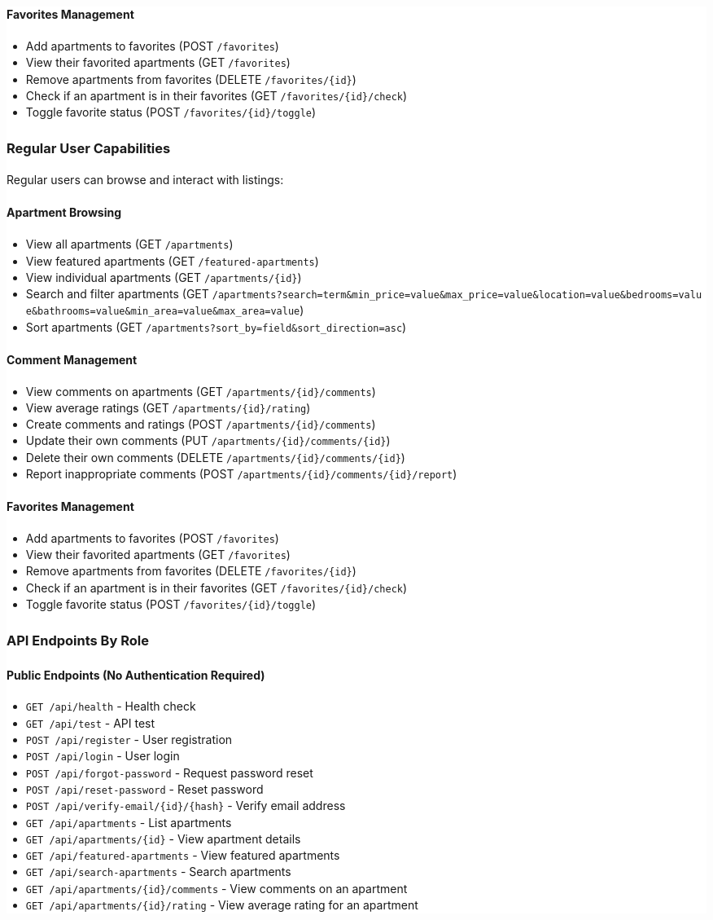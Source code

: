 #### Favorites Management
- Add apartments to favorites (POST `/favorites`)
- View their favorited apartments (GET `/favorites`)
- Remove apartments from favorites (DELETE `/favorites/{id}`)
- Check if an apartment is in their favorites (GET `/favorites/{id}/check`)
- Toggle favorite status (POST `/favorites/{id}/toggle`)

### Regular User Capabilities

Regular users can browse and interact with listings:

#### Apartment Browsing
- View all apartments (GET `/apartments`)
- View featured apartments (GET `/featured-apartments`)
- View individual apartments (GET `/apartments/{id}`)
- Search and filter apartments (GET `/apartments?search=term&min_price=value&max_price=value&location=value&bedrooms=value&bathrooms=value&min_area=value&max_area=value`)
- Sort apartments (GET `/apartments?sort_by=field&sort_direction=asc`)

#### Comment Management
- View comments on apartments (GET `/apartments/{id}/comments`)
- View average ratings (GET `/apartments/{id}/rating`)
- Create comments and ratings (POST `/apartments/{id}/comments`)
- Update their own comments (PUT `/apartments/{id}/comments/{id}`)
- Delete their own comments (DELETE `/apartments/{id}/comments/{id}`)
- Report inappropriate comments (POST `/apartments/{id}/comments/{id}/report`)

#### Favorites Management
- Add apartments to favorites (POST `/favorites`)
- View their favorited apartments (GET `/favorites`)
- Remove apartments from favorites (DELETE `/favorites/{id}`)
- Check if an apartment is in their favorites (GET `/favorites/{id}/check`)
- Toggle favorite status (POST `/favorites/{id}/toggle`)

### API Endpoints By Role

#### Public Endpoints (No Authentication Required)
- `GET /api/health` - Health check
- `GET /api/test` - API test
- `POST /api/register` - User registration
- `POST /api/login` - User login
- `POST /api/forgot-password` - Request password reset
- `POST /api/reset-password` - Reset password
- `POST /api/verify-email/{id}/{hash}` - Verify email address
- `GET /api/apartments` - List apartments
- `GET /api/apartments/{id}` - View apartment details
- `GET /api/featured-apartments` - View featured apartments
- `GET /api/search-apartments` - Search apartments
- `GET /api/apartments/{id}/comments` - View comments on an apartment
- `GET /api/apartments/{id}/rating` - View average rating for an apartment

